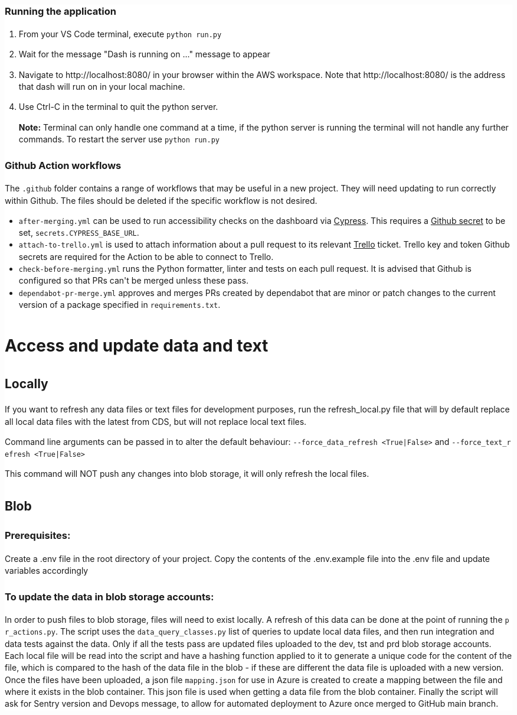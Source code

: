 
### Running the application
1.  From your VS Code terminal, execute `python run.py`
1.  Wait for the message "Dash is running on ..." message to appear
1.  Navigate to http://localhost:8080/ in your browser within the AWS workspace. Note that http://localhost:8080/ is the address that dash will run on in your local machine.
1. Use Ctrl-C in the terminal to quit the python server. 

    **Note:** Terminal can only handle one command at a time, if the python server is running the terminal will not handle any further commands. To restart the server use `python run.py`

### Github Action workflows
The `.github` folder contains a range of workflows that may be useful in a new project. They will need updating to run correctly within Github. The files should be deleted if the specific workflow is not desired. 
- `after-merging.yml` can be used to run accessibility checks on the dashboard via [Cypress](https://docs.cypress.io/guides/overview/why-cypress). This requires a [Github secret](https://docs.github.com/en/actions/security-guides/using-secrets-in-github-actions) to be set, `secrets.CYPRESS_BASE_URL`. 
- `attach-to-trello.yml` is used to attach information about a pull request to its relevant [Trello](https://trello.com) ticket. Trello key and token Github secrets are required for the Action to be able to connect to Trello. 
- `check-before-merging.yml` runs the Python formatter, linter and tests on each pull request. It is advised that Github is configured so that PRs can't be merged unless these pass.
- `dependabot-pr-merge.yml` approves and merges PRs created by dependabot that are minor or patch changes to the current version of a package specified in `requirements.txt`. 

# Access and update data and text
## Locally

If you want to refresh any data files or text files for development purposes, run the refresh_local.py file that will by default replace all local data files with the latest from CDS, but will not replace local text files. 

Command line arguments can be passed in to alter the default behaviour: `--force_data_refresh <True|False>` and `--force_text_refresh <True|False>`

This command will NOT push any changes into blob storage, it will only refresh the local files.

## Blob
### Prerequisites:

Create a .env file in the root directory of your project. Copy the contents of the .env.example file into the .env file and update variables accordingly

### To update the data in blob storage accounts:

In order to push files to blob storage, files will need to exist locally. A refresh of this data can be done at the point of running the ```pr_actions.py```. 
The script uses the ```data_query_classes.py``` list of queries to update local data files, and then run integration and data tests against the data. Only if all the tests pass are updated files uploaded to the dev, tst and prd blob storage accounts. Each local file will be read into the script and have a hashing function applied to it to generate a unique code for the content of the file, which is compared to the hash of the data file in the blob - if these are different the data file is uploaded with a new version.
Once the files have been uploaded, a json file ```mapping.json``` for use in Azure is created to create a mapping between the file and where it exists in the blob container. This json file is used when getting a data file from the blob container. Finally the script will ask for Sentry version and Devops message, to allow for automated deployment to Azure once merged to GitHub main branch.
